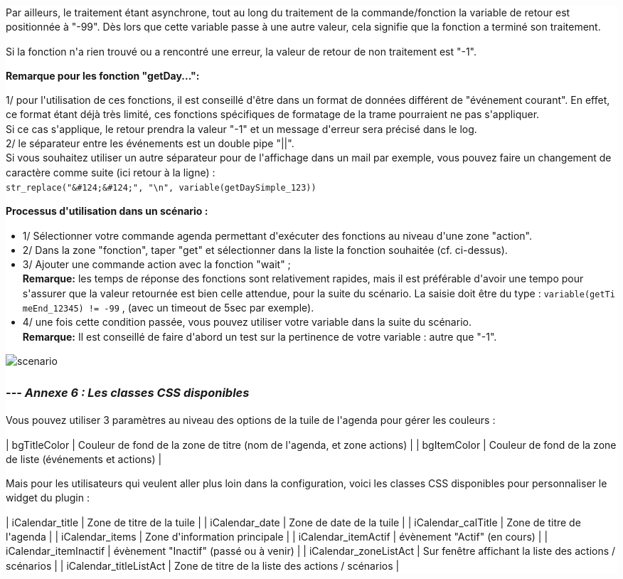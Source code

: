 Par ailleurs, le traitement étant asynchrone, tout au long du traitement de la commande/fonction la variable de retour est positionnée à "-99".
Dès lors que cette variable passe à une autre valeur, cela signifie que la fonction a terminé son traitement.

Si la fonction n'a rien trouvé ou a rencontré une erreur, la valeur de retour de non traitement est "-1".

**Remarque pour les fonction "getDay...":** 

1/ pour l'utilisation de ces fonctions, il est conseillé d'être dans un format de données différent de "événement courant". 
En effet, ce format étant déjà très limité, ces fonctions spécifiques de formatage de la trame pourraient ne pas s'appliquer.<br/>
Si ce cas s'applique, le retour prendra la valeur "-1" et un message d'erreur sera précisé dans le log.<br/>
2/ le séparateur entre les événements est un double pipe "&#124;&#124;". <br/>
Si vous souhaitez utiliser un autre séparateur pour de l'affichage dans  un mail par exemple, vous pouvez faire un changement de caractère comme suite (ici retour à la ligne) : <br/>
`str_replace("&#124;&#124;", "\n", variable(getDaySimple_123))`

 
**Processus d'utilisation dans un scénario :**

* 1/ Sélectionner votre commande agenda permettant d'exécuter des fonctions au niveau d'une zone "action".
* 2/ Dans la zone "fonction", taper "get" et sélectionner dans la liste la fonction souhaitée (cf. ci-dessus).
* 3/ Ajouter une commande action avec la fonction "wait" ; <br/>
**Remarque:** les temps de réponse des fonctions sont relativement rapides, mais il est préférable d'avoir une tempo pour s'assurer que la valeur retournée est bien celle attendue, pour la suite du scénario. 
La saisie doit être du type : `variable(getTimeEnd_12345) != -99` , (avec un timeout de 5sec par exemple).
* 4/ une fois cette condition passée, vous pouvez utiliser votre variable dans la suite du scénario. <br/>
**Remarque:** Il est conseillé de faire d'abord un test sur la pertinence de votre variable : autre que "-1".


![scenario](https://abarrau.github.io/jeedom-plugins-doc/iCalendar/images/iCalendar_scenarioFonction.png) 


### --- _Annexe 6 : Les classes CSS disponibles_

Vous pouvez utiliser 3 paramètres au niveau des options de la tuile de l'agenda pour gérer les couleurs : 

| bgTitleColor | Couleur de fond de la zone de titre (nom de l'agenda, et zone actions) |
| bgItemColor | Couleur de fond de la zone de liste (événements et actions) |

Mais pour les utilisateurs qui veulent aller plus loin dans la configuration, voici les classes CSS disponibles pour personnaliser le widget du plugin : 

| iCalendar_title | Zone de titre de la tuile |
| iCalendar_date | Zone de date de la tuile |
| iCalendar_calTitle | Zone de titre de l'agenda |
| iCalendar_items | Zone d'information principale |
| iCalendar_itemActif | évènement "Actif" (en cours) |
| iCalendar_itemInactif | évènement "Inactif" (passé ou à venir) |
| iCalendar_zoneListAct | Sur fenêtre affichant la liste des actions / scénarios |
| iCalendar_titleListAct | Zone de titre de la liste des actions / scénarios |